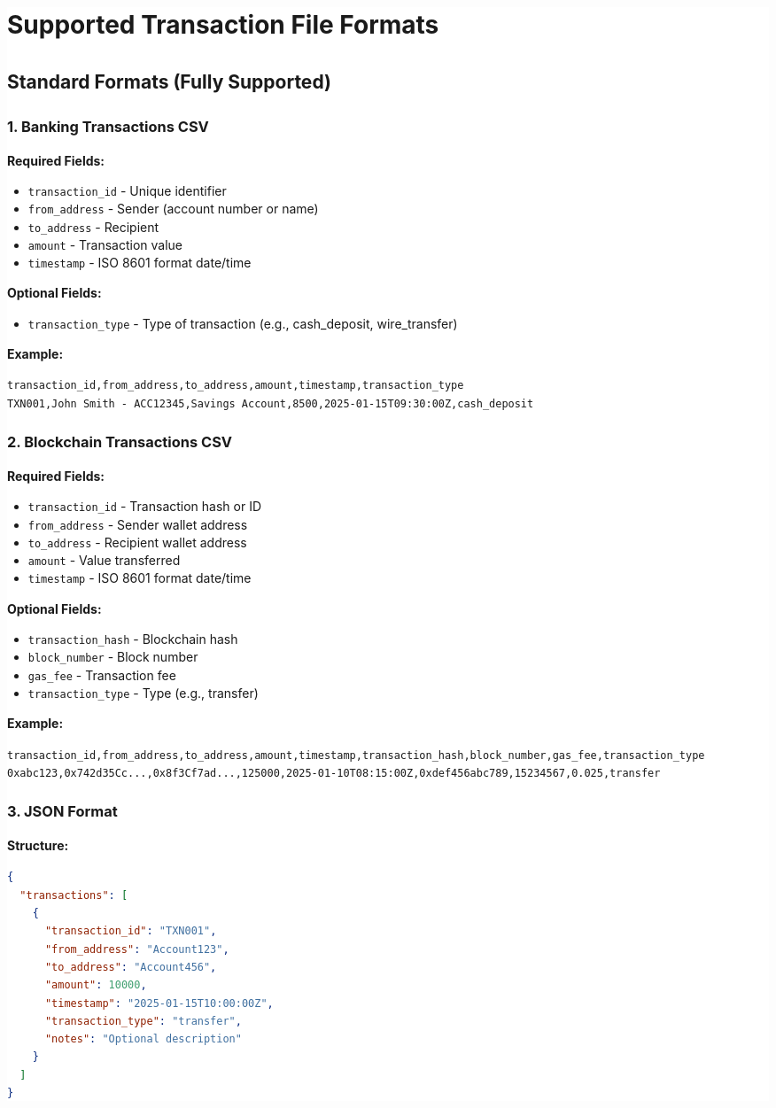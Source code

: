 # Supported Transaction File Formats

## Standard Formats (Fully Supported)

### 1. Banking Transactions CSV

**Required Fields:**
- `transaction_id` - Unique identifier
- `from_address` - Sender (account number or name)
- `to_address` - Recipient
- `amount` - Transaction value
- `timestamp` - ISO 8601 format date/time

**Optional Fields:**
- `transaction_type` - Type of transaction (e.g., cash_deposit, wire_transfer)

**Example:**
```csv
transaction_id,from_address,to_address,amount,timestamp,transaction_type
TXN001,John Smith - ACC12345,Savings Account,8500,2025-01-15T09:30:00Z,cash_deposit
```

### 2. Blockchain Transactions CSV

**Required Fields:**
- `transaction_id` - Transaction hash or ID
- `from_address` - Sender wallet address
- `to_address` - Recipient wallet address
- `amount` - Value transferred
- `timestamp` - ISO 8601 format date/time

**Optional Fields:**
- `transaction_hash` - Blockchain hash
- `block_number` - Block number
- `gas_fee` - Transaction fee
- `transaction_type` - Type (e.g., transfer)

**Example:**
```csv
transaction_id,from_address,to_address,amount,timestamp,transaction_hash,block_number,gas_fee,transaction_type
0xabc123,0x742d35Cc...,0x8f3Cf7ad...,125000,2025-01-10T08:15:00Z,0xdef456abc789,15234567,0.025,transfer
```

### 3. JSON Format

**Structure:**
```json
{
  "transactions": [
    {
      "transaction_id": "TXN001",
      "from_address": "Account123",
      "to_address": "Account456",
      "amount": 10000,
      "timestamp": "2025-01-15T10:00:00Z",
      "transaction_type": "transfer",
      "notes": "Optional description"
    }
  ]
}
```
